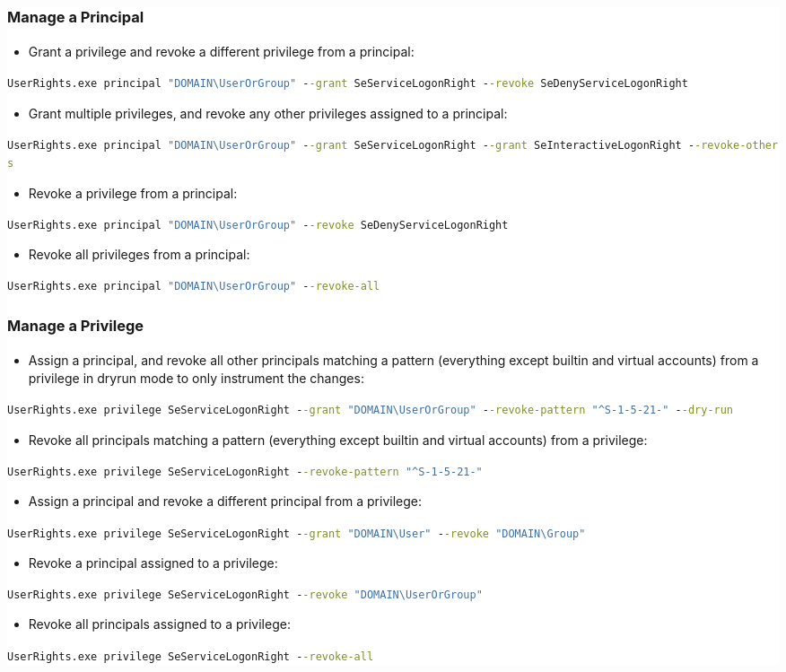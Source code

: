 ### Manage a Principal

- Grant a privilege and revoke a different privilege from a principal:

```bat
UserRights.exe principal "DOMAIN\UserOrGroup" --grant SeServiceLogonRight --revoke SeDenyServiceLogonRight
```

- Grant multiple privileges, and revoke any other privileges assigned to a principal:

```bat
UserRights.exe principal "DOMAIN\UserOrGroup" --grant SeServiceLogonRight --grant SeInteractiveLogonRight --revoke-others
```

- Revoke a privilege from a principal:

```bat
UserRights.exe principal "DOMAIN\UserOrGroup" --revoke SeDenyServiceLogonRight
```

- Revoke all privileges from a principal:

```bat
UserRights.exe principal "DOMAIN\UserOrGroup" --revoke-all
```

### Manage a Privilege

- Assign a principal, and revoke all other principals matching a pattern (everything except builtin and virtual accounts) from a privilege in dryrun mode to only instrument the changes:

```bat
UserRights.exe privilege SeServiceLogonRight --grant "DOMAIN\UserOrGroup" --revoke-pattern "^S-1-5-21-" --dry-run
```

- Revoke all principals matching a pattern (everything except builtin and virtual accounts) from a privilege:

```bat
UserRights.exe privilege SeServiceLogonRight --revoke-pattern "^S-1-5-21-"
```

- Assign a principal and revoke a different principal from a privilege:

```bat
UserRights.exe privilege SeServiceLogonRight --grant "DOMAIN\User" --revoke "DOMAIN\Group"
```

- Revoke a principal assigned to a privilege:

```bat
UserRights.exe privilege SeServiceLogonRight --revoke "DOMAIN\UserOrGroup"
```

- Revoke all principals assigned to a privilege:

```bat
UserRights.exe privilege SeServiceLogonRight --revoke-all
```
